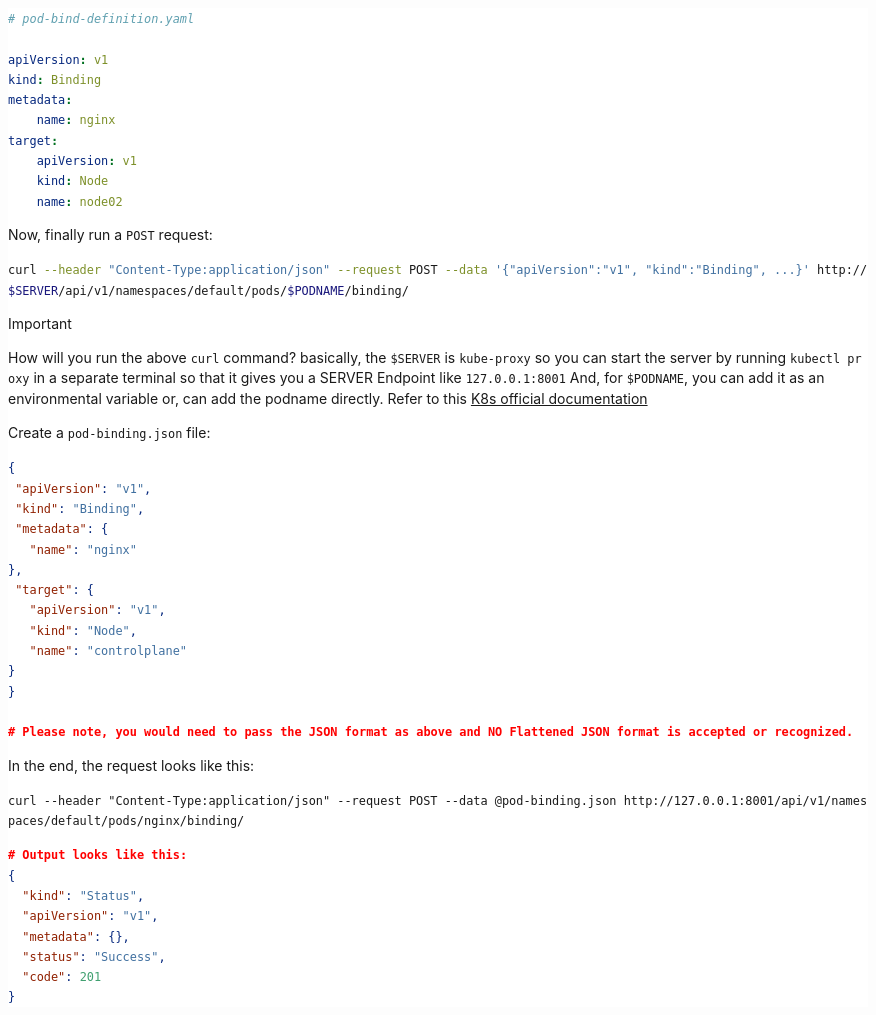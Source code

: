 ```yaml
# pod-bind-definition.yaml

apiVersion: v1
kind: Binding
metadata:
    name: nginx
target:
    apiVersion: v1
    kind: Node
    name: node02
```

Now, finally run a `POST` request:

```bash
curl --header "Content-Type:application/json" --request POST --data '{"apiVersion":"v1", "kind":"Binding", ...}' http://$SERVER/api/v1/namespaces/default/pods/$PODNAME/binding/
```

> [!IMPORTANT] 
> How will you run the above `curl` command?
> basically, the `$SERVER` is `kube-proxy` so you can start the server by running `kubectl proxy` in a separate terminal so that it gives you a SERVER Endpoint
> like `127.0.0.1:8001`
> And, for `$PODNAME`, you can add it as an environmental variable or, can add the podname directly.
> Refer to this [K8s official documentation](https://kubernetes.io/docs/tutorials/kubernetes-basics/explore/explore-intro/#:~:text=new%20terminal%2C%20run%3A-,kubectl%20proxy,-Now%20again%2C%20we%27ll)
> 
> Create a `pod-binding.json` file:
> ```json
> {
>  "apiVersion": "v1",
>  "kind": "Binding",
>  "metadata": {
>    "name": "nginx"
> },
>  "target": {
>    "apiVersion": "v1",
>    "kind": "Node",
>    "name": "controlplane"
> }
> }
>
> # Please note, you would need to pass the JSON format as above and NO Flattened JSON format is accepted or recognized.
>
> ```
> In the end, the request looks like this:
> ```
> curl --header "Content-Type:application/json" --request POST --data @pod-binding.json http://127.0.0.1:8001/api/v1/namespaces/default/pods/nginx/binding/
> ```
> 
> ```json
> # Output looks like this:
> {
>   "kind": "Status",
>   "apiVersion": "v1",
>   "metadata": {},
>   "status": "Success",
>   "code": 201
> }
> ```